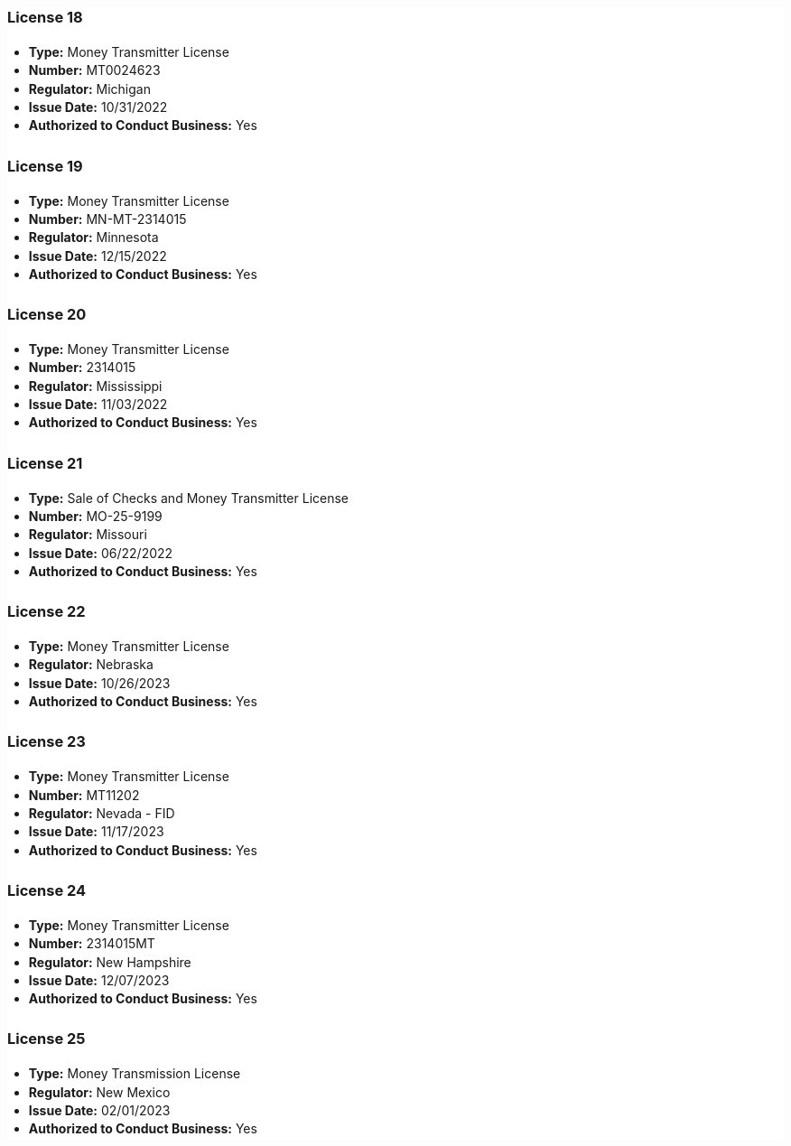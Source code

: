 ### License 18
- **Type:** Money Transmitter License
- **Number:** MT0024623
- **Regulator:** Michigan
- **Issue Date:** 10/31/2022
- **Authorized to Conduct Business:** Yes

### License 19
- **Type:** Money Transmitter License
- **Number:** MN-MT-2314015
- **Regulator:** Minnesota
- **Issue Date:** 12/15/2022
- **Authorized to Conduct Business:** Yes

### License 20
- **Type:** Money Transmitter License
- **Number:** 2314015
- **Regulator:** Mississippi
- **Issue Date:** 11/03/2022
- **Authorized to Conduct Business:** Yes

### License 21
- **Type:** Sale of Checks and Money Transmitter License
- **Number:** MO-25-9199
- **Regulator:** Missouri
- **Issue Date:** 06/22/2022
- **Authorized to Conduct Business:** Yes

### License 22
- **Type:** Money Transmitter License
- **Regulator:** Nebraska
- **Issue Date:** 10/26/2023
- **Authorized to Conduct Business:** Yes

### License 23
- **Type:** Money Transmitter License
- **Number:** MT11202
- **Regulator:** Nevada - FID
- **Issue Date:** 11/17/2023
- **Authorized to Conduct Business:** Yes

### License 24
- **Type:** Money Transmitter License
- **Number:** 2314015MT
- **Regulator:** New Hampshire
- **Issue Date:** 12/07/2023
- **Authorized to Conduct Business:** Yes

### License 25
- **Type:** Money Transmission License
- **Regulator:** New Mexico
- **Issue Date:** 02/01/2023
- **Authorized to Conduct Business:** Yes
